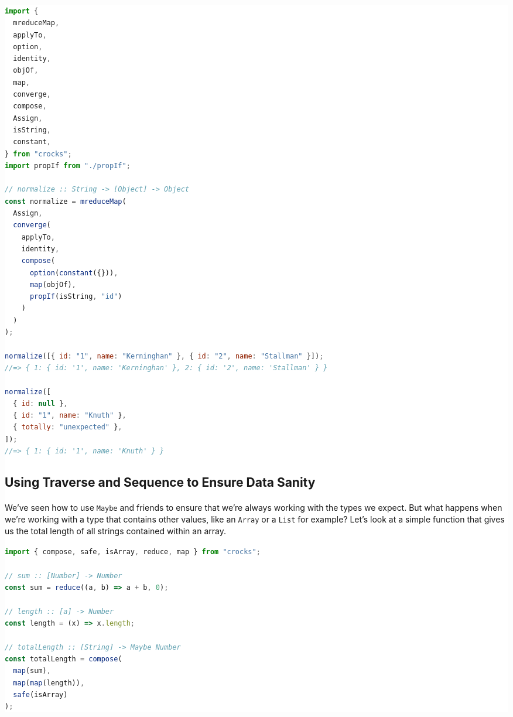 ```javascript
import {
  mreduceMap,
  applyTo,
  option,
  identity,
  objOf,
  map,
  converge,
  compose,
  Assign,
  isString,
  constant,
} from "crocks";
import propIf from "./propIf";

// normalize :: String -> [Object] -> Object
const normalize = mreduceMap(
  Assign,
  converge(
    applyTo,
    identity,
    compose(
      option(constant({})),
      map(objOf),
      propIf(isString, "id")
    )
  )
);

normalize([{ id: "1", name: "Kerninghan" }, { id: "2", name: "Stallman" }]);
//=> { 1: { id: '1', name: 'Kerninghan' }, 2: { id: '2', name: 'Stallman' } }

normalize([
  { id: null },
  { id: "1", name: "Knuth" },
  { totally: "unexpected" },
]);
//=> { 1: { id: '1', name: 'Knuth' } }
```

## Using Traverse and Sequence to Ensure Data Sanity

We’ve seen how to use `Maybe` and friends to ensure that we’re always working with the types we expect. But what happens when we’re working with a type that contains other values, like an `Array` or a `List` for example? Let’s look at a simple function that gives us the total length of all strings contained within an array.

```javascript
import { compose, safe, isArray, reduce, map } from "crocks";

// sum :: [Number] -> Number
const sum = reduce((a, b) => a + b, 0);

// length :: [a] -> Number
const length = (x) => x.length;

// totalLength :: [String] -> Maybe Number
const totalLength = compose(
  map(sum),
  map(map(length)),
  safe(isArray)
);

```